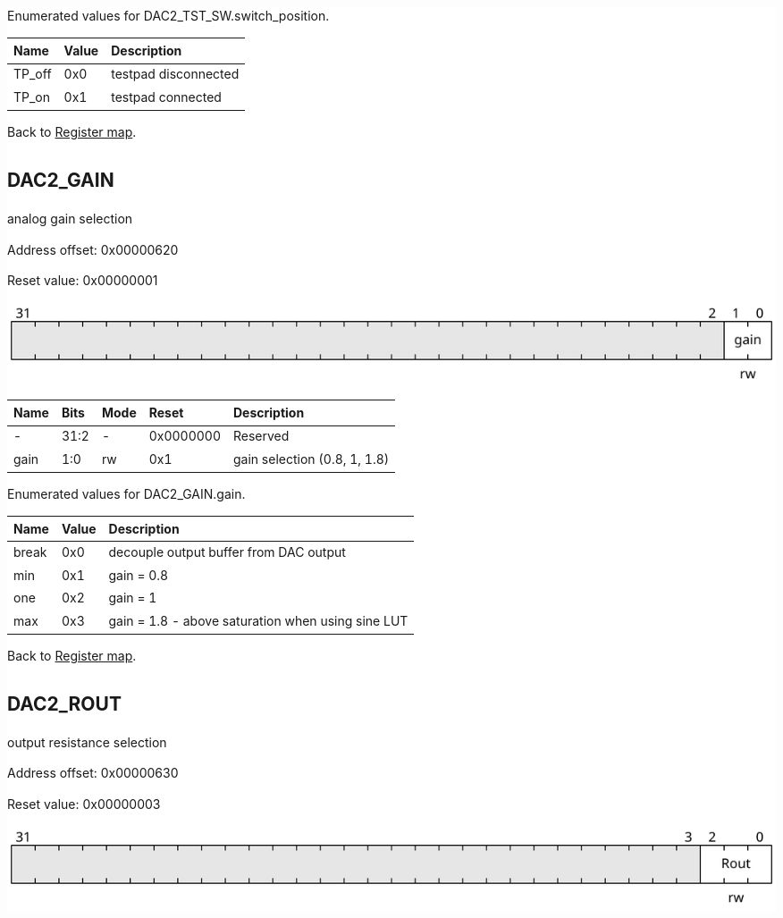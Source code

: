 Enumerated values for DAC2_TST_SW.switch_position.

| Name             | Value   | Description |
| :---             | :---    | :---        |
| TP_off           | 0x0    | testpad disconnected |
| TP_on            | 0x1    | testpad connected |

Back to [Register map](#register-map-summary).

## DAC2_GAIN

analog gain selection

Address offset: 0x00000620

Reset value: 0x00000001

![dac2_gain](md_img/dac2_gain.svg)

| Name             | Bits   | Mode            | Reset      | Description |
| :---             | :---   | :---            | :---       | :---        |
| -                | 31:2   | -               | 0x0000000  | Reserved |
| gain             | 1:0    | rw              | 0x1        | gain selection (0.8, 1, 1.8) |

Enumerated values for DAC2_GAIN.gain.

| Name             | Value   | Description |
| :---             | :---    | :---        |
| break            | 0x0    | decouple output buffer from DAC output |
| min              | 0x1    | gain = 0.8 |
| one              | 0x2    | gain = 1 |
| max              | 0x3    | gain = 1.8 - above saturation when using sine LUT |

Back to [Register map](#register-map-summary).

## DAC2_ROUT

output resistance selection

Address offset: 0x00000630

Reset value: 0x00000003

![dac2_rout](md_img/dac2_rout.svg)
